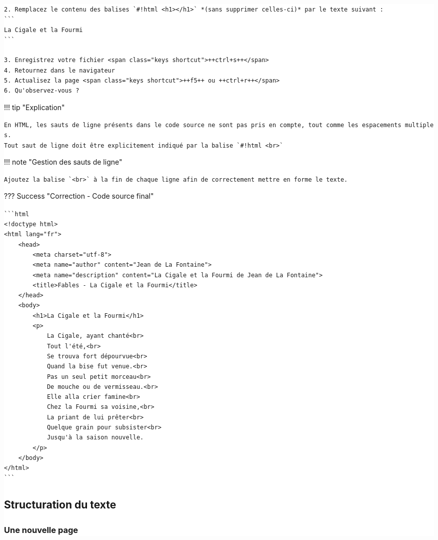     2. Remplacez le contenu des balises `#!html <h1></h1>` *(sans supprimer celles-ci)* par le texte suivant :
    ```
    La Cigale et la Fourmi
    ```
    
    3. Enregistrez votre fichier <span class="keys shortcut">++ctrl+s++</span>
    4. Retournez dans le navigateur
    5. Actualisez la page <span class="keys shortcut">++f5++ ou ++ctrl+r++</span>
    6. Qu'observez-vous ?

!!! tip "Explication"

    En HTML, les sauts de ligne présents dans le code source ne sont pas pris en compte, tout comme les espacements multiples.
    Tout saut de ligne doit être explicitement indiqué par la balise `#!html <br>`

!!! note "Gestion des sauts de ligne"

    Ajoutez la balise `<br>` à la fin de chaque ligne afin de correctement mettre en forme le texte.

??? Success "Correction - Code source final"

    ```html
    <!doctype html>
    <html lang="fr">
        <head>
            <meta charset="utf-8">
            <meta name="author" content="Jean de La Fontaine">
            <meta name="description" content="La Cigale et la Fourmi de Jean de La Fontaine">
            <title>Fables - La Cigale et la Fourmi</title>
        </head>
        <body>
            <h1>La Cigale et la Fourmi</h1>
            <p>
                La Cigale, ayant chanté<br>
                Tout l'été,<br>
                Se trouva fort dépourvue<br>
                Quand la bise fut venue.<br>
                Pas un seul petit morceau<br>
                De mouche ou de vermisseau.<br>
                Elle alla crier famine<br>
                Chez la Fourmi sa voisine,<br>
                La priant de lui prêter<br>
                Quelque grain pour subsister<br>
                Jusqu'à la saison nouvelle.
            </p>
        </body>
    </html>
    ```

## Structuration du texte

### Une nouvelle page
